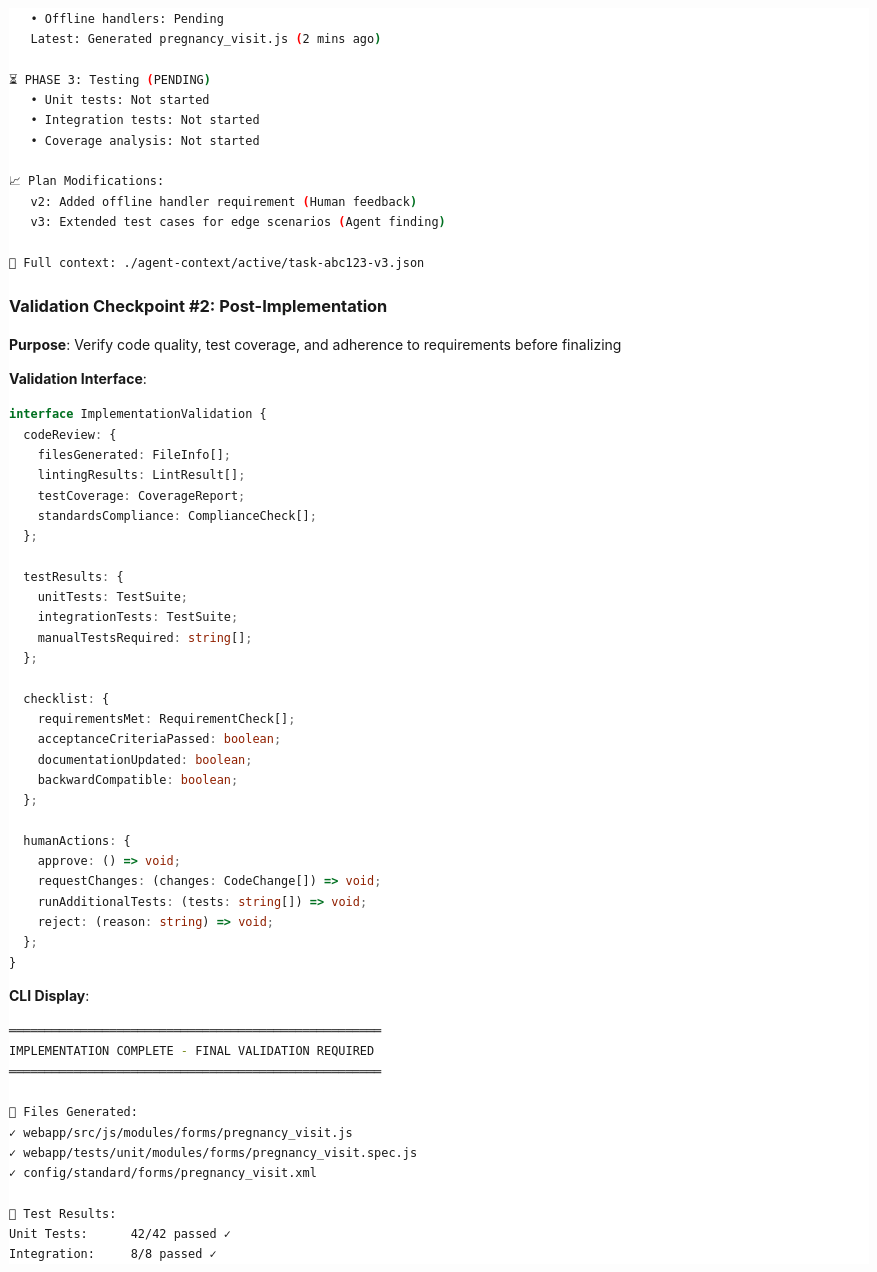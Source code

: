 ```bash
   • Offline handlers: Pending
   Latest: Generated pregnancy_visit.js (2 mins ago)

⏳ PHASE 3: Testing (PENDING)
   • Unit tests: Not started
   • Integration tests: Not started
   • Coverage analysis: Not started

📈 Plan Modifications:
   v2: Added offline handler requirement (Human feedback)
   v3: Extended test cases for edge scenarios (Agent finding)

💾 Full context: ./agent-context/active/task-abc123-v3.json
```

### Validation Checkpoint #2: Post-Implementation

**Purpose**: Verify code quality, test coverage, and adherence to requirements before finalizing

**Validation Interface**:
```typescript
interface ImplementationValidation {
  codeReview: {
    filesGenerated: FileInfo[];
    lintingResults: LintResult[];
    testCoverage: CoverageReport;
    standardsCompliance: ComplianceCheck[];
  };
  
  testResults: {
    unitTests: TestSuite;
    integrationTests: TestSuite;
    manualTestsRequired: string[];
  };
  
  checklist: {
    requirementsMet: RequirementCheck[];
    acceptanceCriteriaPassed: boolean;
    documentationUpdated: boolean;
    backwardCompatible: boolean;
  };
  
  humanActions: {
    approve: () => void;
    requestChanges: (changes: CodeChange[]) => void;
    runAdditionalTests: (tests: string[]) => void;
    reject: (reason: string) => void;
  };
}
```

**CLI Display**:
```bash
════════════════════════════════════════════════════
IMPLEMENTATION COMPLETE - FINAL VALIDATION REQUIRED
════════════════════════════════════════════════════

📁 Files Generated:
✓ webapp/src/js/modules/forms/pregnancy_visit.js
✓ webapp/tests/unit/modules/forms/pregnancy_visit.spec.js
✓ config/standard/forms/pregnancy_visit.xml

🧪 Test Results:
Unit Tests:      42/42 passed ✓
Integration:     8/8 passed ✓
```